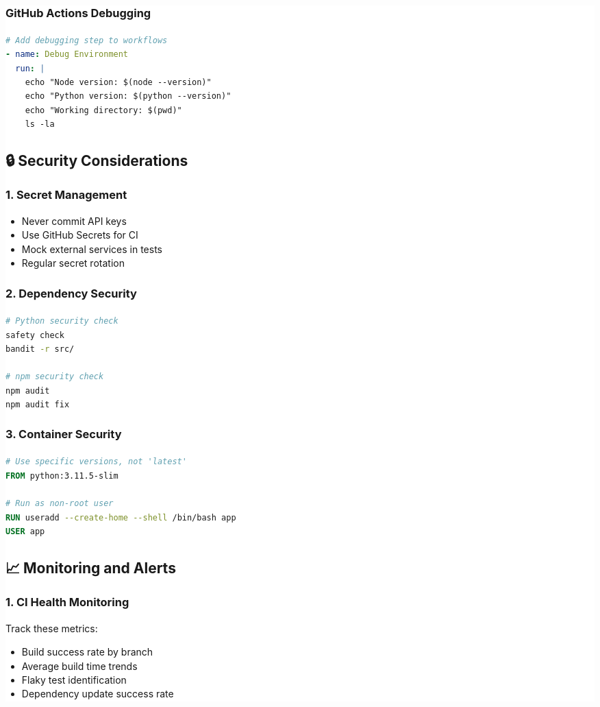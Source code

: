### GitHub Actions Debugging

```yaml
# Add debugging step to workflows
- name: Debug Environment
  run: |
    echo "Node version: $(node --version)"
    echo "Python version: $(python --version)"
    echo "Working directory: $(pwd)"
    ls -la
```

## 🔒 Security Considerations

### 1. **Secret Management**

- Never commit API keys
- Use GitHub Secrets for CI
- Mock external services in tests
- Regular secret rotation

### 2. **Dependency Security**

```bash
# Python security check
safety check
bandit -r src/

# npm security check  
npm audit
npm audit fix
```

### 3. **Container Security**

```dockerfile
# Use specific versions, not 'latest'
FROM python:3.11.5-slim

# Run as non-root user
RUN useradd --create-home --shell /bin/bash app
USER app
```

## 📈 Monitoring and Alerts

### 1. **CI Health Monitoring**

Track these metrics:
- Build success rate by branch
- Average build time trends
- Flaky test identification
- Dependency update success rate
